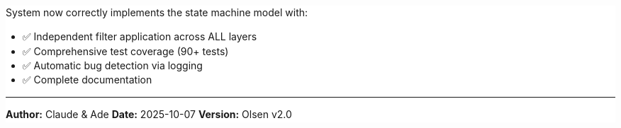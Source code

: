 System now correctly implements the state machine model with:
- ✅ Independent filter application across ALL layers
- ✅ Comprehensive test coverage (90+ tests)
- ✅ Automatic bug detection via logging
- ✅ Complete documentation

---

**Author:** Claude & Ade
**Date:** 2025-10-07
**Version:** Olsen v2.0
